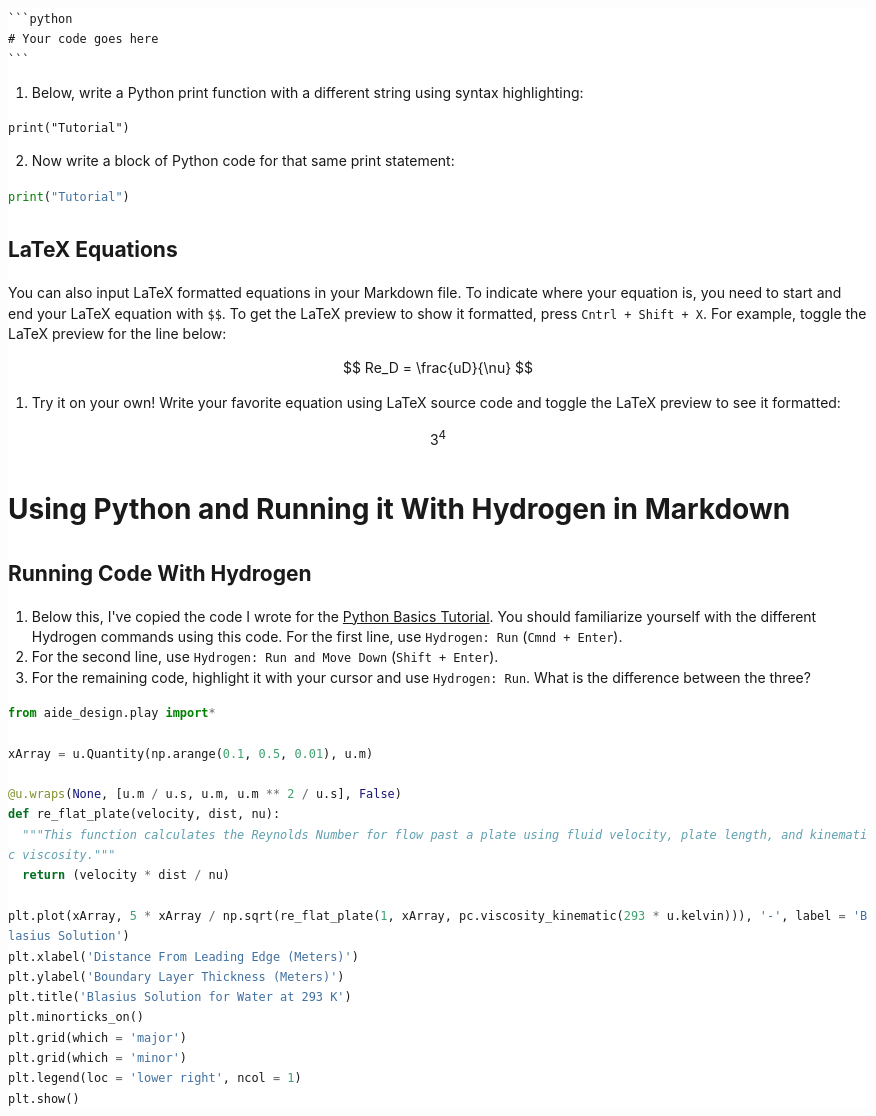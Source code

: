 ~~~~
```python
# Your code goes here
```
~~~~

1. Below, write a Python print function with a different string using syntax highlighting:

`print("Tutorial")`

2. Now write a block of Python code for that same print statement:

```python
print("Tutorial")
```



## LaTeX Equations
You can also input LaTeX formatted equations in your Markdown file. To indicate where your equation is, you need to start and end your LaTeX equation with `$$`. To get the LaTeX preview to show it formatted, press `Cntrl + Shift + X`. For example, toggle the LaTeX preview for the line below:

$$ Re_D = \frac{uD}{\nu} $$

1. Try it on your own! Write your favorite equation using LaTeX source code and toggle the LaTeX preview to see it formatted:

$$3^{4}$$


# Using Python and Running it With Hydrogen in Markdown

## Running Code With Hydrogen
1. Below this, I've copied the code I wrote for the [Python Basics Tutorial](https://github.com/AguaClara/aguaclara_tutorial/wiki/Tutorial:-Python-Basics). You should familiarize yourself with the different Hydrogen commands using this code. For the first line, use `Hydrogen: Run` (`Cmnd + Enter`).
2. For the second line, use `Hydrogen: Run and Move Down` (`Shift + Enter`).
3. For the remaining code, highlight it with your cursor and use `Hydrogen: Run`. What is the difference between the three?

```python
from aide_design.play import*

xArray = u.Quantity(np.arange(0.1, 0.5, 0.01), u.m)

@u.wraps(None, [u.m / u.s, u.m, u.m ** 2 / u.s], False)
def re_flat_plate(velocity, dist, nu):
  """This function calculates the Reynolds Number for flow past a plate using fluid velocity, plate length, and kinematic viscosity."""
  return (velocity * dist / nu)

plt.plot(xArray, 5 * xArray / np.sqrt(re_flat_plate(1, xArray, pc.viscosity_kinematic(293 * u.kelvin))), '-', label = 'Blasius Solution')
plt.xlabel('Distance From Leading Edge (Meters)')
plt.ylabel('Boundary Layer Thickness (Meters)')
plt.title('Blasius Solution for Water at 293 K')
plt.minorticks_on()
plt.grid(which = 'major')
plt.grid(which = 'minor')
plt.legend(loc = 'lower right', ncol = 1)
plt.show()
```
